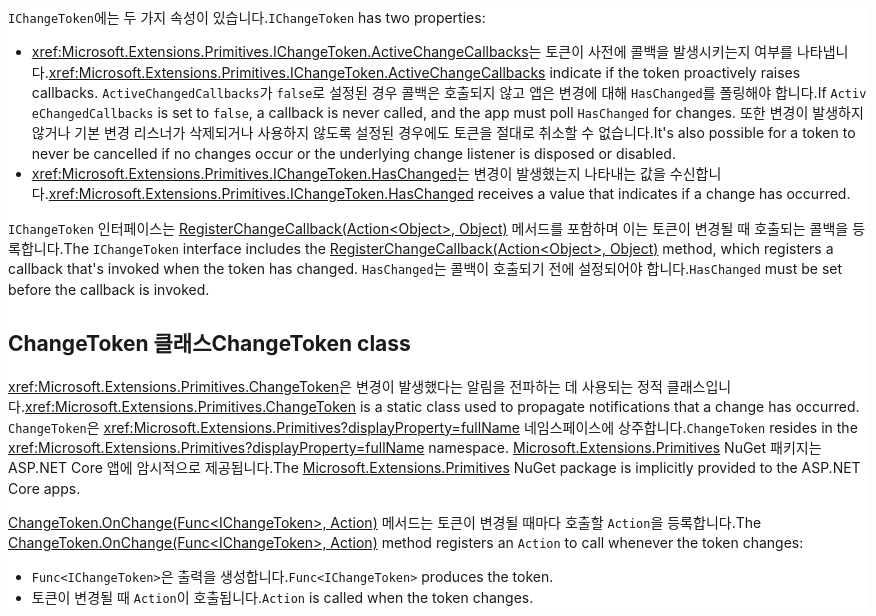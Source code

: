 <span data-ttu-id="3ae95-110">`IChangeToken`에는 두 가지 속성이 있습니다.</span><span class="sxs-lookup"><span data-stu-id="3ae95-110">`IChangeToken` has two properties:</span></span>

* <span data-ttu-id="3ae95-111"><xref:Microsoft.Extensions.Primitives.IChangeToken.ActiveChangeCallbacks>는 토큰이 사전에 콜백을 발생시키는지 여부를 나타냅니다.</span><span class="sxs-lookup"><span data-stu-id="3ae95-111"><xref:Microsoft.Extensions.Primitives.IChangeToken.ActiveChangeCallbacks> indicate if the token proactively raises callbacks.</span></span> <span data-ttu-id="3ae95-112">`ActiveChangedCallbacks`가 `false`로 설정된 경우 콜백은 호출되지 않고 앱은 변경에 대해 `HasChanged`를 폴링해야 합니다.</span><span class="sxs-lookup"><span data-stu-id="3ae95-112">If `ActiveChangedCallbacks` is set to `false`, a callback is never called, and the app must poll `HasChanged` for changes.</span></span> <span data-ttu-id="3ae95-113">또한 변경이 발생하지 않거나 기본 변경 리스너가 삭제되거나 사용하지 않도록 설정된 경우에도 토큰을 절대로 취소할 수 없습니다.</span><span class="sxs-lookup"><span data-stu-id="3ae95-113">It's also possible for a token to never be cancelled if no changes occur or the underlying change listener is disposed or disabled.</span></span>
* <span data-ttu-id="3ae95-114"><xref:Microsoft.Extensions.Primitives.IChangeToken.HasChanged>는 변경이 발생했는지 나타내는 값을 수신합니다.</span><span class="sxs-lookup"><span data-stu-id="3ae95-114"><xref:Microsoft.Extensions.Primitives.IChangeToken.HasChanged> receives a value that indicates if a change has occurred.</span></span>

<span data-ttu-id="3ae95-115">`IChangeToken` 인터페이스는 [RegisterChangeCallback(Action\<Object>, Object)](xref:Microsoft.Extensions.Primitives.IChangeToken.RegisterChangeCallback*) 메서드를 포함하며 이는 토큰이 변경될 때 호출되는 콜백을 등록합니다.</span><span class="sxs-lookup"><span data-stu-id="3ae95-115">The `IChangeToken` interface includes the [RegisterChangeCallback(Action\<Object>, Object)](xref:Microsoft.Extensions.Primitives.IChangeToken.RegisterChangeCallback*) method, which registers a callback that's invoked when the token has changed.</span></span> <span data-ttu-id="3ae95-116">`HasChanged`는 콜백이 호출되기 전에 설정되어야 합니다.</span><span class="sxs-lookup"><span data-stu-id="3ae95-116">`HasChanged` must be set before the callback is invoked.</span></span>

## <a name="changetoken-class"></a><span data-ttu-id="3ae95-117">ChangeToken 클래스</span><span class="sxs-lookup"><span data-stu-id="3ae95-117">ChangeToken class</span></span>

<span data-ttu-id="3ae95-118"><xref:Microsoft.Extensions.Primitives.ChangeToken>은 변경이 발생했다는 알림을 전파하는 데 사용되는 정적 클래스입니다.</span><span class="sxs-lookup"><span data-stu-id="3ae95-118"><xref:Microsoft.Extensions.Primitives.ChangeToken> is a static class used to propagate notifications that a change has occurred.</span></span> <span data-ttu-id="3ae95-119">`ChangeToken`은 <xref:Microsoft.Extensions.Primitives?displayProperty=fullName> 네임스페이스에 상주합니다.</span><span class="sxs-lookup"><span data-stu-id="3ae95-119">`ChangeToken` resides in the <xref:Microsoft.Extensions.Primitives?displayProperty=fullName> namespace.</span></span> <span data-ttu-id="3ae95-120">[Microsoft.Extensions.Primitives](https://www.nuget.org/packages/Microsoft.Extensions.Primitives/) NuGet 패키지는 ASP.NET Core 앱에 암시적으로 제공됩니다.</span><span class="sxs-lookup"><span data-stu-id="3ae95-120">The [Microsoft.Extensions.Primitives](https://www.nuget.org/packages/Microsoft.Extensions.Primitives/) NuGet package is implicitly provided to the ASP.NET Core apps.</span></span>

<span data-ttu-id="3ae95-121">[ChangeToken.OnChange(Func\<IChangeToken>, Action)](xref:Microsoft.Extensions.Primitives.ChangeToken.OnChange*) 메서드는 토큰이 변경될 때마다 호출할 `Action`을 등록합니다.</span><span class="sxs-lookup"><span data-stu-id="3ae95-121">The [ChangeToken.OnChange(Func\<IChangeToken>, Action)](xref:Microsoft.Extensions.Primitives.ChangeToken.OnChange*) method registers an `Action` to call whenever the token changes:</span></span>

* <span data-ttu-id="3ae95-122">`Func<IChangeToken>`은 출력을 생성합니다.</span><span class="sxs-lookup"><span data-stu-id="3ae95-122">`Func<IChangeToken>` produces the token.</span></span>
* <span data-ttu-id="3ae95-123">토큰이 변경될 때 `Action`이 호출됩니다.</span><span class="sxs-lookup"><span data-stu-id="3ae95-123">`Action` is called when the token changes.</span></span>
